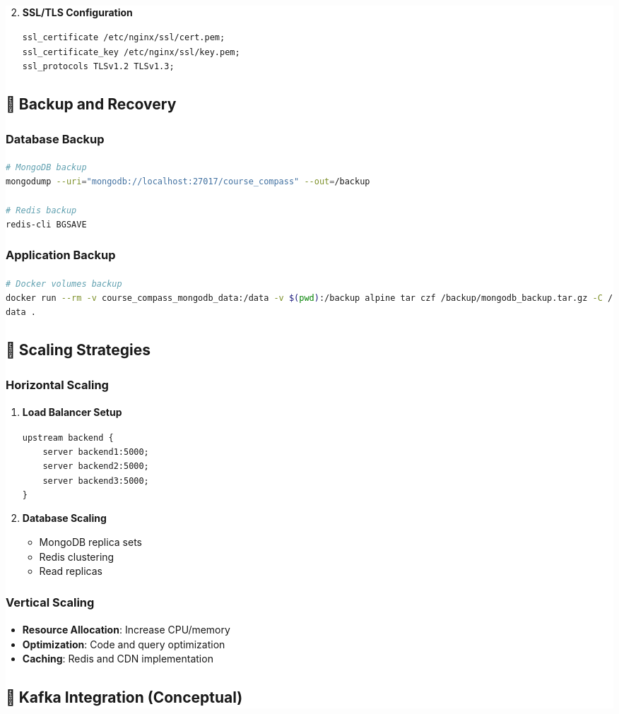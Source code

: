 2. **SSL/TLS Configuration**
   ```nginx
   ssl_certificate /etc/nginx/ssl/cert.pem;
   ssl_certificate_key /etc/nginx/ssl/key.pem;
   ssl_protocols TLSv1.2 TLSv1.3;
   ```

## 🔄 Backup and Recovery

### Database Backup

```bash
# MongoDB backup
mongodump --uri="mongodb://localhost:27017/course_compass" --out=/backup

# Redis backup
redis-cli BGSAVE
```

### Application Backup

```bash
# Docker volumes backup
docker run --rm -v course_compass_mongodb_data:/data -v $(pwd):/backup alpine tar czf /backup/mongodb_backup.tar.gz -C /data .
```

## 🚀 Scaling Strategies

### Horizontal Scaling

1. **Load Balancer Setup**
   ```nginx
   upstream backend {
       server backend1:5000;
       server backend2:5000;
       server backend3:5000;
   }
   ```

2. **Database Scaling**
   - MongoDB replica sets
   - Redis clustering
   - Read replicas

### Vertical Scaling

- **Resource Allocation**: Increase CPU/memory
- **Optimization**: Code and query optimization
- **Caching**: Redis and CDN implementation

## 🔄 Kafka Integration (Conceptual)
